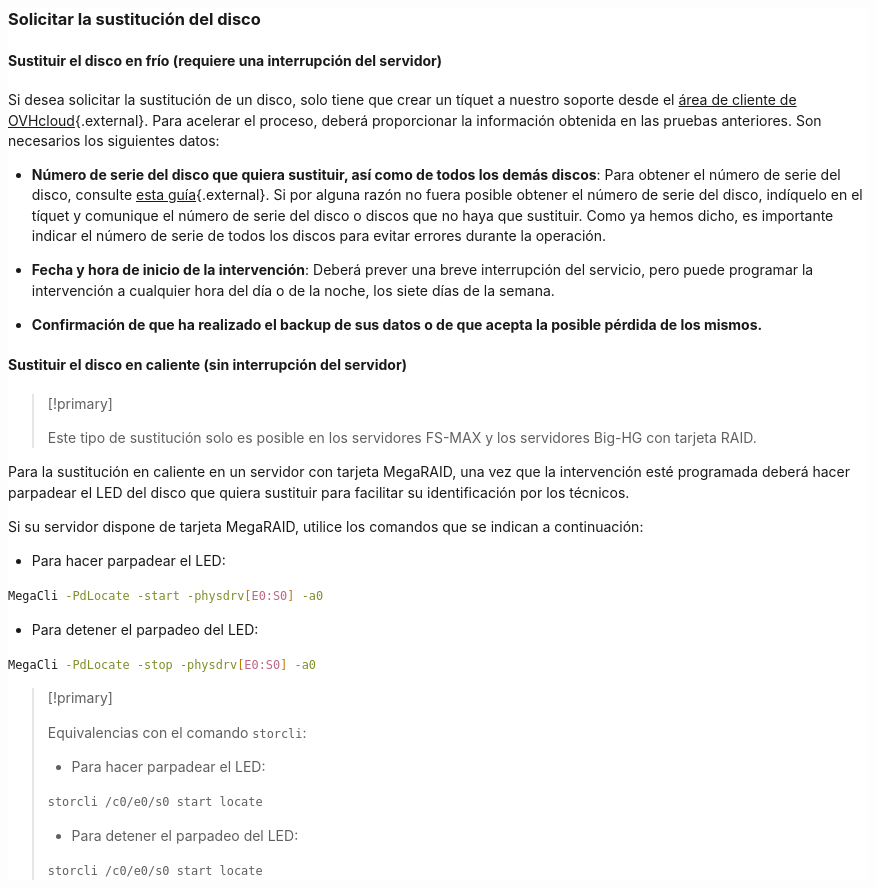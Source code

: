 
### Solicitar la sustitución del disco

#### Sustituir el disco en frío (requiere una interrupción del servidor)

Si desea solicitar la sustitución de un disco, solo tiene que crear un tíquet a nuestro soporte desde el [área de cliente de OVHcloud](https://ca.ovh.com/manager/dedicated/index.html#/ticket){.external}. Para acelerar el proceso, deberá proporcionar la información obtenida en las pruebas anteriores. Son necesarios los siguientes datos:

- **Número de serie del disco que quiera sustituir, así como de todos los demás discos**: Para obtener el número de serie del disco, consulte [esta guía](/pages/cloud/dedicated/how_to_find_hdd_serial){.external}. Si por alguna razón no fuera posible obtener el número de serie del disco, indíquelo en el tíquet y comunique el número de serie del disco o discos que no haya que sustituir. Como ya hemos dicho, es importante indicar el número de serie de todos los discos para evitar errores durante la operación.

- **Fecha y hora de inicio de la intervención**: Deberá prever una breve interrupción del servicio, pero puede programar la intervención a cualquier hora del día o de la noche, los siete días de la semana.

- **Confirmación de que ha realizado el backup de sus datos o de que acepta la posible pérdida de los mismos.**


#### Sustituir el disco en caliente (sin interrupción del servidor)

> [!primary]
>
> Este tipo de sustitución solo es posible en los servidores FS-MAX y los servidores Big-HG con tarjeta RAID.
> 

Para la sustitución en caliente en un servidor con tarjeta MegaRAID, una vez que la intervención esté programada deberá hacer parpadear el LED del disco que quiera sustituir para facilitar su identificación por los técnicos.

Si su servidor dispone de tarjeta MegaRAID, utilice los comandos que se indican a continuación:

- Para hacer parpadear el LED:

```sh
MegaCli -PdLocate -start -physdrv[E0:S0] -a0
```

- Para detener el parpadeo del LED:

```sh
MegaCli -PdLocate -stop -physdrv[E0:S0] -a0
```

> [!primary]
>
> Equivalencias con el comando `storcli`:
>
> - Para hacer parpadear el LED:
>
> ```sh
> storcli /c0/e0/s0 start locate
> ```
>
> - Para detener el parpadeo del LED:
>
> ```sh
> storcli /c0/e0/s0 start locate
> ```
>
